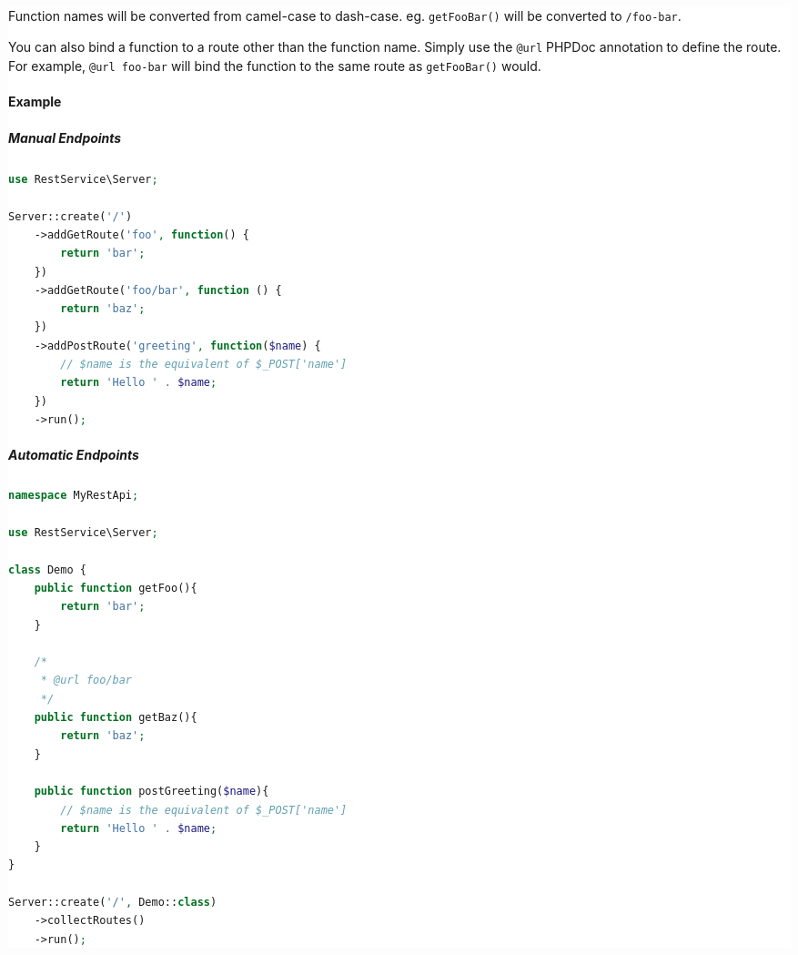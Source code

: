 Function names will be converted from camel-case to dash-case. eg. `getFooBar()` will be converted to `/foo-bar`.

You can also bind a function to a route other than the function name. Simply use the `@url` PHPDoc annotation to define the route. For example, `@url foo-bar` will bind the function to the same route as `getFooBar()` would.



#### Example



##### **Manual Endpoints**
```php
use RestService\Server;

Server::create('/')
    ->addGetRoute('foo', function() {
        return 'bar';
    })
    ->addGetRoute('foo/bar', function () {
        return 'baz';
    })
    ->addPostRoute('greeting', function($name) {
        // $name is the equivalent of $_POST['name']
        return 'Hello ' . $name;
    })
    ->run();
```

##### **Automatic Endpoints**
```php
namespace MyRestApi;

use RestService\Server;

class Demo {
    public function getFoo(){
        return 'bar';
    }
    
    /*
     * @url foo/bar
     */
    public function getBaz(){
        return 'baz';
    }
    
    public function postGreeting($name){
        // $name is the equivalent of $_POST['name']
        return 'Hello ' . $name;
    }
}

Server::create('/', Demo::class)
    ->collectRoutes()
    ->run();
```
